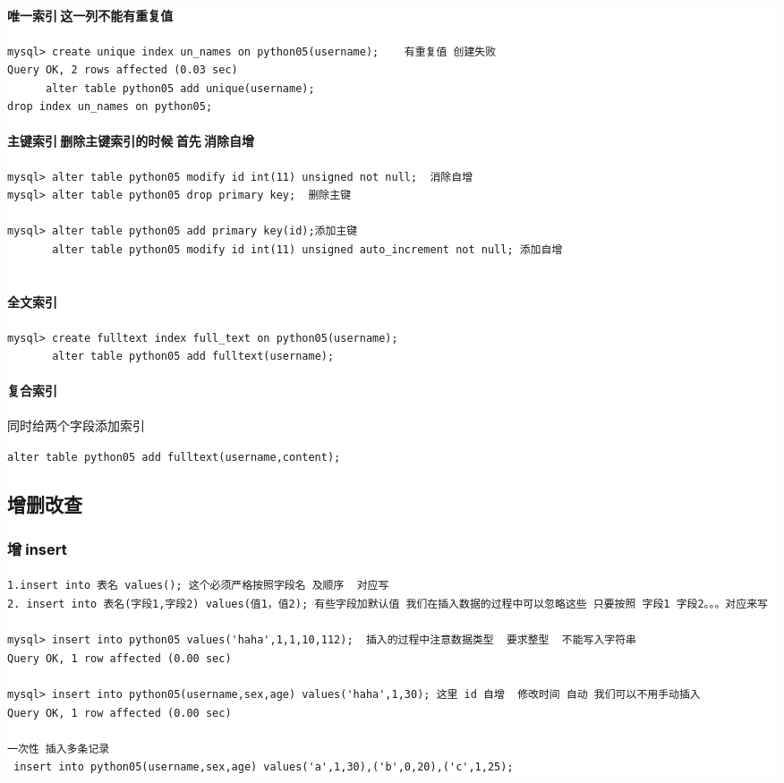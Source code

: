 

#### 唯一索引 这一列不能有重复值   

```
mysql> create unique index un_names on python05(username);    有重复值 创建失败  
Query OK, 2 rows affected (0.03 sec) 
	  alter table python05 add unique(username);
drop index un_names on python05;
```

#### 主键索引  删除主键索引的时候 首先 消除自增    

```
mysql> alter table python05 modify id int(11) unsigned not null;  消除自增  
mysql> alter table python05 drop primary key;  删除主键

mysql> alter table python05 add primary key(id);添加主键   
	   alter table python05 modify id int(11) unsigned auto_increment not null; 添加自增   
	  
```

#### 全文索引  

```
mysql> create fulltext index full_text on python05(username);
	   alter table python05 add fulltext(username);
```

#### 复合索引 

同时给两个字段添加索引  

```
alter table python05 add fulltext(username,content);
```



## 增删改查   

### 增  insert  

```
1.insert into 表名 values(); 这个必须严格按照字段名 及顺序  对应写 
2. insert into 表名(字段1,字段2) values(值1，值2); 有些字段加默认值 我们在插入数据的过程中可以忽略这些 只要按照 字段1 字段2。。。对应来写 

mysql> insert into python05 values('haha',1,1,10,112);  插入的过程中注意数据类型  要求整型  不能写入字符串 
Query OK, 1 row affected (0.00 sec)

mysql> insert into python05(username,sex,age) values('haha',1,30); 这里 id 自增  修改时间 自动 我们可以不用手动插入   
Query OK, 1 row affected (0.00 sec)

一次性 插入多条记录  
 insert into python05(username,sex,age) values('a',1,30),('b',0,20),('c',1,25);
```
